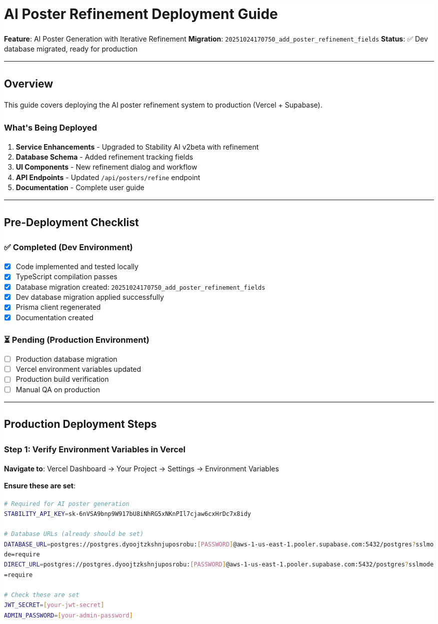 # AI Poster Refinement Deployment Guide

**Feature**: AI Poster Generation with Iterative Refinement
**Migration**: `20251024170750_add_poster_refinement_fields`
**Status**: ✅ Dev database migrated, ready for production

---

## Overview

This guide covers deploying the AI poster refinement system to production (Vercel + Supabase).

### What's Being Deployed

1. **Service Enhancements** - Upgraded to Stability AI v2beta with refinement
2. **Database Schema** - Added refinement tracking fields
3. **UI Components** - New refinement dialog and workflow
4. **API Endpoints** - Updated `/api/posters/refine` endpoint
5. **Documentation** - Complete user guide

---

## Pre-Deployment Checklist

### ✅ Completed (Dev Environment)

- [x] Code implemented and tested locally
- [x] TypeScript compilation passes
- [x] Database migration created: `20251024170750_add_poster_refinement_fields`
- [x] Dev database migration applied successfully
- [x] Prisma client regenerated
- [x] Documentation created

### ⏳ Pending (Production Environment)

- [ ] Production database migration
- [ ] Vercel environment variables updated
- [ ] Production build verification
- [ ] Manual QA on production

---

## Production Deployment Steps

### Step 1: Verify Environment Variables in Vercel

**Navigate to**: Vercel Dashboard → Your Project → Settings → Environment Variables

**Ensure these are set**:

```bash
# Required for AI poster generation
STABILITY_API_KEY=sk-6nVSA9bnp9W917bU8iNhRG5xNKnPIl7cjaw6cxHrDc7x8idy

# Database URLs (already should be set)
DATABASE_URL=postgres://postgres.dyoojtzkshnjuposrobu:[PASSWORD]@aws-1-us-east-1.pooler.supabase.com:5432/postgres?sslmode=require
DIRECT_URL=postgres://postgres.dyoojtzkshnjuposrobu:[PASSWORD]@aws-1-us-east-1.pooler.supabase.com:5432/postgres?sslmode=require

# Check these are set
JWT_SECRET=[your-jwt-secret]
ADMIN_PASSWORD=[your-admin-password]
```
